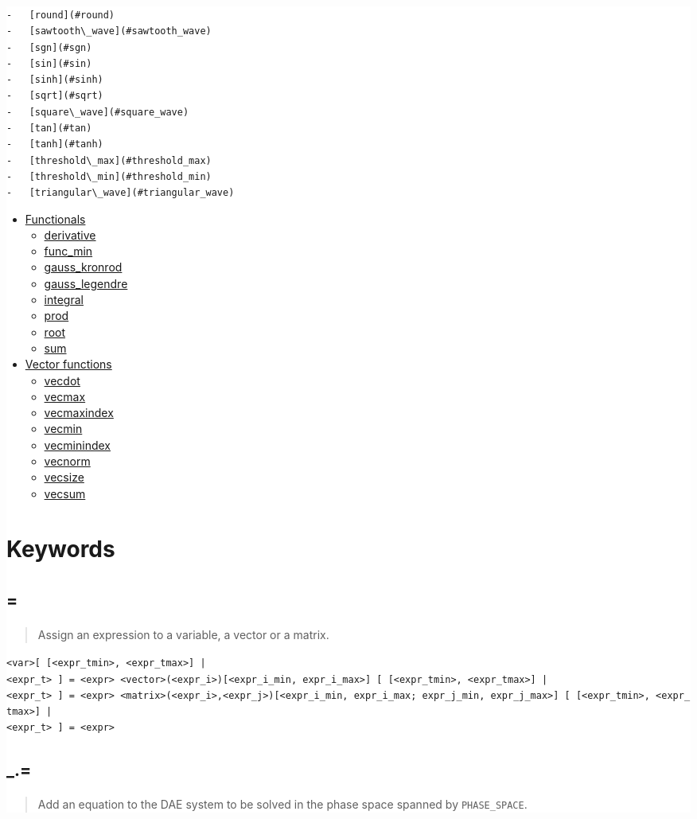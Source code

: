     -   [round](#round)
    -   [sawtooth\_wave](#sawtooth_wave)
    -   [sgn](#sgn)
    -   [sin](#sin)
    -   [sinh](#sinh)
    -   [sqrt](#sqrt)
    -   [square\_wave](#square_wave)
    -   [tan](#tan)
    -   [tanh](#tanh)
    -   [threshold\_max](#threshold_max)
    -   [threshold\_min](#threshold_min)
    -   [triangular\_wave](#triangular_wave)
-   [Functionals](#functionals)
    -   [derivative](#derivative)
    -   [func\_min](#func_min)
    -   [gauss\_kronrod](#gauss_kronrod)
    -   [gauss\_legendre](#gauss_legendre)
    -   [integral](#integral)
    -   [prod](#prod)
    -   [root](#root)
    -   [sum](#sum)
-   [Vector functions](#vector-functions)
    -   [vecdot](#vecdot)
    -   [vecmax](#vecmax)
    -   [vecmaxindex](#vecmaxindex)
    -   [vecmin](#vecmin)
    -   [vecminindex](#vecminindex)
    -   [vecnorm](#vecnorm)
    -   [vecsize](#vecsize)
    -   [vecsum](#vecsum)


# Keywords

##  =

> Assign an expression to a variable, a vector or a matrix.

~~~wasora
<var>[ [<expr_tmin>, <expr_tmax>] | 
<expr_t> ] = <expr> <vector>(<expr_i>)[<expr_i_min, expr_i_max>] [ [<expr_tmin>, <expr_tmax>] | 
<expr_t> ] = <expr> <matrix>(<expr_i>,<expr_j>)[<expr_i_min, expr_i_max; expr_j_min, expr_j_max>] [ [<expr_tmin>, <expr_tmax>] | 
<expr_t> ] = <expr>
~~~



##  _.=

> Add an equation to the DAE system to be solved in the phase space spanned by `PHASE_SPACE`.
